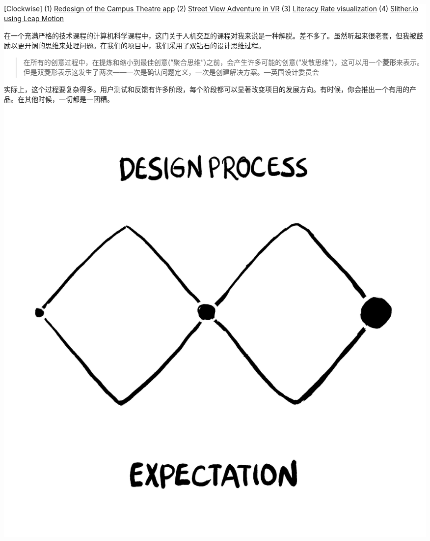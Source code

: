 
[Clockwise] (1) [Redesign of the Campus Theatre app](https://medium.com/@gah020/designing-for-visitors-d02eda08c4b3) (2) [Street View Adventure in VR](https://medium.com/@snn003/design-for-the-future-google-street-view-adventure-in-vr-4009498bb68) (3) [Literacy Rate visualization](/visualizing-literacy-rate-disparity-19f375486965) (4) [Slither.io using Leap Motion](https://medium.com/@jeanleong98/design-for-fun-slither-io-fb78dbde3e4c)

在一个充满严格的技术课程的计算机科学课程中，这门关于人机交互的课程对我来说是一种解脱。差不多了。虽然听起来很老套，但我被鼓励以更开阔的思维来处理问题。在我们的项目中，我们采用了双钻石的设计思维过程。

> 在所有的创意过程中，在提炼和缩小到最佳创意(“聚合思维”)之前，会产生许多可能的创意(“发散思维”)，这可以用一个**菱形**来表示。但是双菱形表示这发生了两次——一次是确认问题定义，一次是创建解决方案。—英国设计委员会

实际上，这个过程要复杂得多。用户测试和反馈有许多阶段，每个阶段都可以显著改变项目的发展方向。有时候，你会推出一个有用的产品。在其他时候，一切都是一团糟。

![](img/f164cbb141d2a49071080813c02413fc.png)
